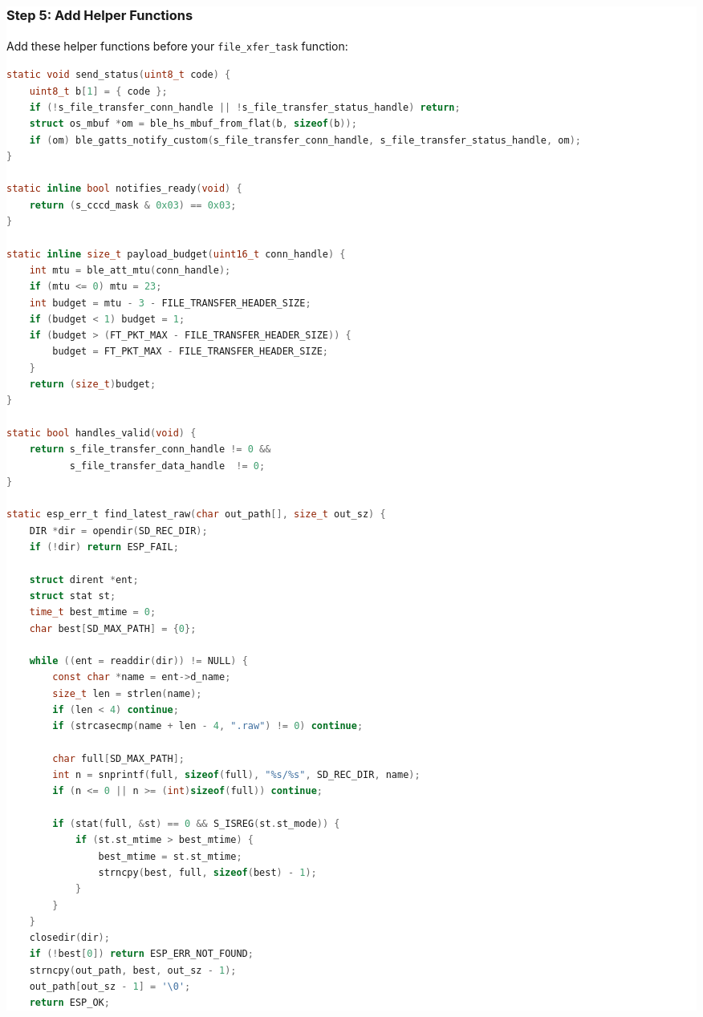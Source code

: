 ### Step 5: Add Helper Functions

Add these helper functions before your `file_xfer_task` function:

```c
static void send_status(uint8_t code) {
    uint8_t b[1] = { code };
    if (!s_file_transfer_conn_handle || !s_file_transfer_status_handle) return;
    struct os_mbuf *om = ble_hs_mbuf_from_flat(b, sizeof(b));
    if (om) ble_gatts_notify_custom(s_file_transfer_conn_handle, s_file_transfer_status_handle, om);
}

static inline bool notifies_ready(void) { 
    return (s_cccd_mask & 0x03) == 0x03; 
}

static inline size_t payload_budget(uint16_t conn_handle) {
    int mtu = ble_att_mtu(conn_handle);
    if (mtu <= 0) mtu = 23;
    int budget = mtu - 3 - FILE_TRANSFER_HEADER_SIZE;
    if (budget < 1) budget = 1;
    if (budget > (FT_PKT_MAX - FILE_TRANSFER_HEADER_SIZE)) {
        budget = FT_PKT_MAX - FILE_TRANSFER_HEADER_SIZE;
    }
    return (size_t)budget;
}

static bool handles_valid(void) {
    return s_file_transfer_conn_handle != 0 &&
           s_file_transfer_data_handle  != 0;
}

static esp_err_t find_latest_raw(char out_path[], size_t out_sz) {
    DIR *dir = opendir(SD_REC_DIR);
    if (!dir) return ESP_FAIL;

    struct dirent *ent;
    struct stat st;
    time_t best_mtime = 0;
    char best[SD_MAX_PATH] = {0};

    while ((ent = readdir(dir)) != NULL) {
        const char *name = ent->d_name;
        size_t len = strlen(name);
        if (len < 4) continue;
        if (strcasecmp(name + len - 4, ".raw") != 0) continue;

        char full[SD_MAX_PATH];
        int n = snprintf(full, sizeof(full), "%s/%s", SD_REC_DIR, name);
        if (n <= 0 || n >= (int)sizeof(full)) continue;

        if (stat(full, &st) == 0 && S_ISREG(st.st_mode)) {
            if (st.st_mtime > best_mtime) {
                best_mtime = st.st_mtime;
                strncpy(best, full, sizeof(best) - 1);
            }
        }
    }
    closedir(dir);
    if (!best[0]) return ESP_ERR_NOT_FOUND;
    strncpy(out_path, best, out_sz - 1);
    out_path[out_sz - 1] = '\0';
    return ESP_OK;
```
